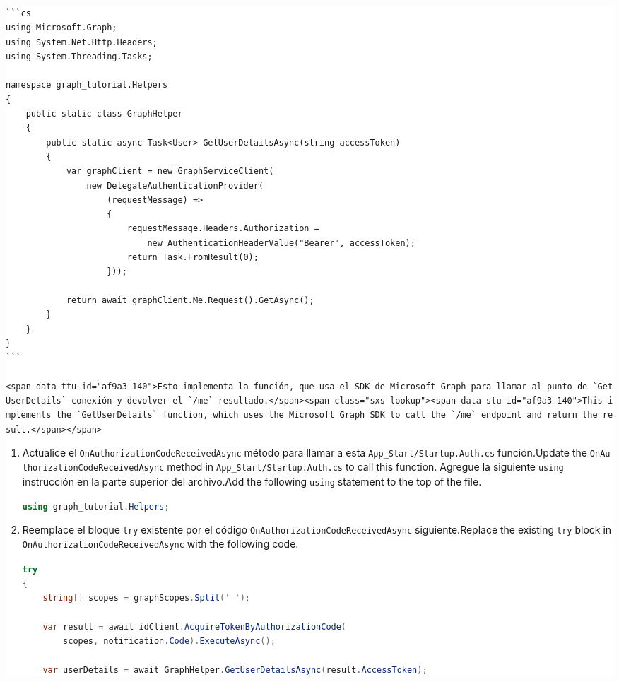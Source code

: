     ```cs
    using Microsoft.Graph;
    using System.Net.Http.Headers;
    using System.Threading.Tasks;

    namespace graph_tutorial.Helpers
    {
        public static class GraphHelper
        {
            public static async Task<User> GetUserDetailsAsync(string accessToken)
            {
                var graphClient = new GraphServiceClient(
                    new DelegateAuthenticationProvider(
                        (requestMessage) =>
                        {
                            requestMessage.Headers.Authorization =
                                new AuthenticationHeaderValue("Bearer", accessToken);
                            return Task.FromResult(0);
                        }));

                return await graphClient.Me.Request().GetAsync();
            }
        }
    }
    ```

    <span data-ttu-id="af9a3-140">Esto implementa la función, que usa el SDK de Microsoft Graph para llamar al punto de `GetUserDetails` conexión y devolver el `/me` resultado.</span><span class="sxs-lookup"><span data-stu-id="af9a3-140">This implements the `GetUserDetails` function, which uses the Microsoft Graph SDK to call the `/me` endpoint and return the result.</span></span>

1. <span data-ttu-id="af9a3-141">Actualice el `OnAuthorizationCodeReceivedAsync` método para llamar a esta `App_Start/Startup.Auth.cs` función.</span><span class="sxs-lookup"><span data-stu-id="af9a3-141">Update the `OnAuthorizationCodeReceivedAsync` method in `App_Start/Startup.Auth.cs` to call this function.</span></span> <span data-ttu-id="af9a3-142">Agregue la siguiente `using` instrucción en la parte superior del archivo.</span><span class="sxs-lookup"><span data-stu-id="af9a3-142">Add the following `using` statement to the top of the file.</span></span>

    ```cs
    using graph_tutorial.Helpers;
    ```

1. <span data-ttu-id="af9a3-143">Reemplace el bloque `try` existente por el código `OnAuthorizationCodeReceivedAsync` siguiente.</span><span class="sxs-lookup"><span data-stu-id="af9a3-143">Replace the existing `try` block in `OnAuthorizationCodeReceivedAsync` with the following code.</span></span>

    ```cs
    try
    {
        string[] scopes = graphScopes.Split(' ');

        var result = await idClient.AcquireTokenByAuthorizationCode(
            scopes, notification.Code).ExecuteAsync();

        var userDetails = await GraphHelper.GetUserDetailsAsync(result.AccessToken);
